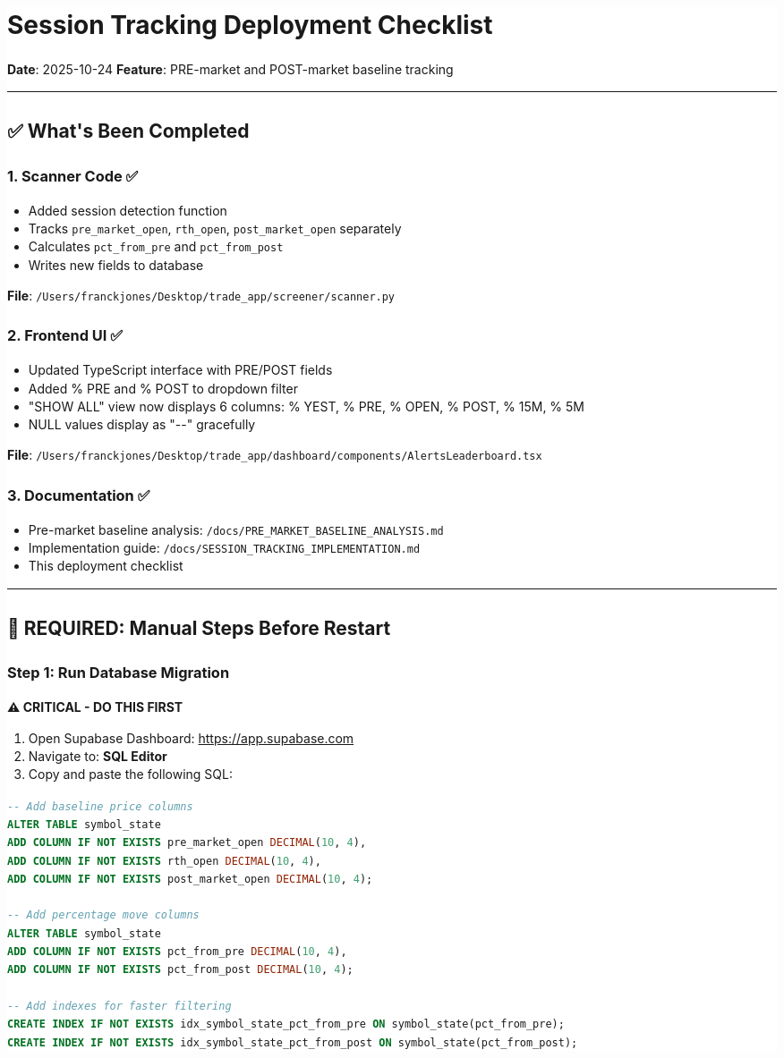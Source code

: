 # Session Tracking Deployment Checklist

**Date**: 2025-10-24
**Feature**: PRE-market and POST-market baseline tracking

---

## ✅ What's Been Completed

### 1. Scanner Code ✅
- Added session detection function
- Tracks `pre_market_open`, `rth_open`, `post_market_open` separately
- Calculates `pct_from_pre` and `pct_from_post`
- Writes new fields to database

**File**: `/Users/franckjones/Desktop/trade_app/screener/scanner.py`

### 2. Frontend UI ✅
- Updated TypeScript interface with PRE/POST fields
- Added % PRE and % POST to dropdown filter
- "SHOW ALL" view now displays 6 columns: % YEST, % PRE, % OPEN, % POST, % 15M, % 5M
- NULL values display as "--" gracefully

**File**: `/Users/franckjones/Desktop/trade_app/dashboard/components/AlertsLeaderboard.tsx`

### 3. Documentation ✅
- Pre-market baseline analysis: `/docs/PRE_MARKET_BASELINE_ANALYSIS.md`
- Implementation guide: `/docs/SESSION_TRACKING_IMPLEMENTATION.md`
- This deployment checklist

---

## 🔧 REQUIRED: Manual Steps Before Restart

### Step 1: Run Database Migration

**⚠️ CRITICAL - DO THIS FIRST**

1. Open Supabase Dashboard: https://app.supabase.com
2. Navigate to: **SQL Editor**
3. Copy and paste the following SQL:

```sql
-- Add baseline price columns
ALTER TABLE symbol_state
ADD COLUMN IF NOT EXISTS pre_market_open DECIMAL(10, 4),
ADD COLUMN IF NOT EXISTS rth_open DECIMAL(10, 4),
ADD COLUMN IF NOT EXISTS post_market_open DECIMAL(10, 4);

-- Add percentage move columns
ALTER TABLE symbol_state
ADD COLUMN IF NOT EXISTS pct_from_pre DECIMAL(10, 4),
ADD COLUMN IF NOT EXISTS pct_from_post DECIMAL(10, 4);

-- Add indexes for faster filtering
CREATE INDEX IF NOT EXISTS idx_symbol_state_pct_from_pre ON symbol_state(pct_from_pre);
CREATE INDEX IF NOT EXISTS idx_symbol_state_pct_from_post ON symbol_state(pct_from_post);
```
